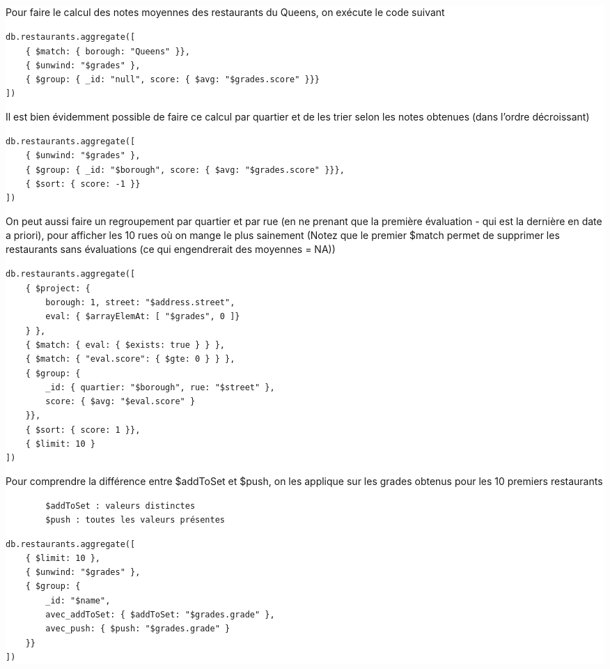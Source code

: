Pour faire le calcul des notes moyennes des restaurants du Queens, on exécute le code suivant

```
db.restaurants.aggregate([
    { $match: { borough: "Queens" }},
    { $unwind: "$grades" },
    { $group: { _id: "null", score: { $avg: "$grades.score" }}}
])
```

Il est bien évidemment possible de faire ce calcul par quartier et de les trier selon les notes obtenues (dans l’ordre décroissant)

```
db.restaurants.aggregate([ 
    { $unwind: "$grades" },
    { $group: { _id: "$borough", score: { $avg: "$grades.score" }}},
    { $sort: { score: -1 }}
])
```
On peut aussi faire un regroupement par quartier et par rue (en ne prenant que la première évaluation - qui est la dernière en date a priori), pour afficher les 10 rues où on mange le plus sainement
(Notez que le premier $match permet de supprimer les restaurants sans évaluations (ce qui engendrerait des moyennes = NA))

```
db.restaurants.aggregate([
    { $project: { 
        borough: 1, street: "$address.street", 
        eval: { $arrayElemAt: [ "$grades", 0 ]} 
    } },
    { $match: { eval: { $exists: true } } },
    { $match: { "eval.score": { $gte: 0 } } },
    { $group: { 
        _id: { quartier: "$borough", rue: "$street" }, 
        score: { $avg: "$eval.score" }
    }},
    { $sort: { score: 1 }},
    { $limit: 10 }
])
```
Pour comprendre la différence entre $addToSet et $push, on les applique sur les grades obtenus pour les 10 premiers restaurants
```
        $addToSet : valeurs distinctes
        $push : toutes les valeurs présentes
```
```
db.restaurants.aggregate([
    { $limit: 10 },
    { $unwind: "$grades" },
    { $group: { 
        _id: "$name", 
        avec_addToSet: { $addToSet: "$grades.grade" },
        avec_push: { $push: "$grades.grade" }
    }}
])
```
